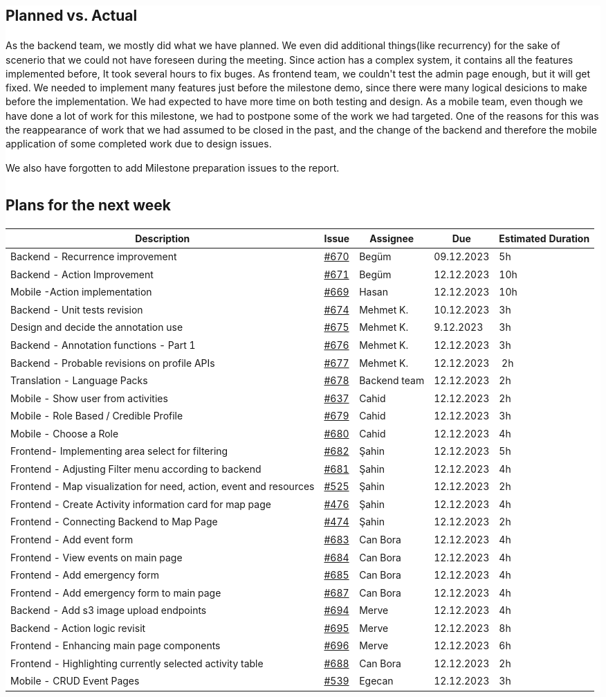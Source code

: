 

## Planned vs. Actual
As the backend team, we mostly did what we have planned. We even did additional things(like recurrency) for the sake of scenerio that we could not have foreseen during the meeting. Since action has a complex system, it contains all the features implemented before, It took several hours to fix buges.
As frontend team, we couldn't test the admin page enough, but it will get fixed. We needed to implement many features just before the milestone demo, since there were many logical desicions to make before the implementation. We had expected to have more time on both testing and design. 
As a mobile team, even though we have done a lot of work for this milestone, we had to postpone some of the work we had targeted. One of the reasons for this was the reappearance of work that we had assumed to be closed in the past, and the change of the backend and therefore the mobile application of some completed work due to design issues. 

We also have forgotten to add Milestone preparation issues to the report.

## Plans for the next week

| Description | Issue | Assignee | Due | Estimated Duration |
| ----------- | ----- | -------- | --- | ------------------ |
|Backend - Recurrence improvement | [#670](https://github.com/bounswe/bounswe2023group2/issues/670) | Begüm | 09.12.2023 | 5h| 
|Backend - Action Improvement | [#671](https://github.com/bounswe/bounswe2023group2/issues/671) | Begüm | 12.12.2023 | 10h| 
|Mobile -Action implementation | [#669](https://github.com/bounswe/bounswe2023group2/issues/669) | Hasan | 12.12.2023 | 10h| 
| Backend - Unit tests revision |[#674](https://github.com/bounswe/bounswe2023group2/issues/674) | Mehmet K. | 10.12.2023| 3h|
| Design and decide the annotation use| [#675](https://github.com/bounswe/bounswe2023group2/issues/675) | Mehmet K. | 9.12.2023 | 3h| 
| Backend - Annotation functions - Part 1  | [#676](https://github.com/bounswe/bounswe2023group2/issues/676) |Mehmet K. | 12.12.2023 | 3h| 
| Backend - Probable revisions on profile APIs | [#677](https://github.com/bounswe/bounswe2023group2/issues/677) | Mehmet K. | 12.12.2023 | 2h|
|Translation - Language Packs |[#678](https://github.com/bounswe/bounswe2023group2/issues/678)|Backend team| 12.12.2023| 2h |
| Mobile - Show user from activities | [#637](https://github.com/bounswe/bounswe2023group2/issues/673) | Cahid | 12.12.2023 | 2h
| Mobile - Role Based / Credible Profile | [#679](https://github.com/bounswe/bounswe2023group2/issues/679) | Cahid | 12.12.2023 | 3h
| Mobile - Choose a Role | [#680](https://github.com/bounswe/bounswe2023group2/issues/680) | Cahid | 12.12.2023 | 4h
| Frontend- Implementing area select for filtering | [#682](https://github.com/bounswe/bounswe2023group2/issues/682) | Şahin | 12.12.2023 | 5h
| Frontend - Adjusting Filter menu according to backend | [#681](https://github.com/bounswe/bounswe2023group2/issues/681) | Şahin | 12.12.2023 | 4h
| Frontend - Map visualization for need, action, event and resources | [#525](https://github.com/bounswe/bounswe2023group2/issues/525) | Şahin | 12.12.2023 | 2h
| Frontend - Create Activity information card for map page | [#476](https://github.com/bounswe/bounswe2023group2/issues/476) | Şahin | 12.12.2023 | 4h
| Frontend - Connecting Backend to Map Page | [#474](https://github.com/bounswe/bounswe2023group2/issues/474) | Şahin | 12.12.2023 | 2h
| Frontend - Add event form | [#683](https://github.com/bounswe/bounswe2023group2/issues/683) | Can Bora | 12.12.2023 | 4h |
| Frontend - View events on main page | [#684](https://github.com/bounswe/bounswe2023group2/issues/684) | Can Bora | 12.12.2023 | 4h |
| Frontend - Add emergency form | [#685](https://github.com/bounswe/bounswe2023group2/issues/685) | Can Bora | 12.12.2023 | 4h |
| Frontend - Add emergency form to main page | [#687](https://github.com/bounswe/bounswe2023group2/issues/687) | Can Bora | 12.12.2023 | 4h |
| Backend - Add s3 image upload endpoints  | [#694](https://github.com/bounswe/bounswe2023group2/issues/694) | Merve | 12.12.2023 | 4h |
| Backend - Action logic revisit  | [#695](https://github.com/bounswe/bounswe2023group2/issues/695) | Merve | 12.12.2023 | 8h |
| Frontend - Enhancing main page components   | [#696](https://github.com/bounswe/bounswe2023group2/issues/696) | Merve | 12.12.2023 | 6h |
| Frontend - Highlighting currently selected activity table | [#688](https://github.com/bounswe/bounswe2023group2/issues/688) | Can Bora | 12.12.2023 | 2h |
|Mobile - CRUD Event Pages  |[#539](https://github.com/bounswe/bounswe2023group2/issues/539)| Egecan | 12.12.2023| 3h |